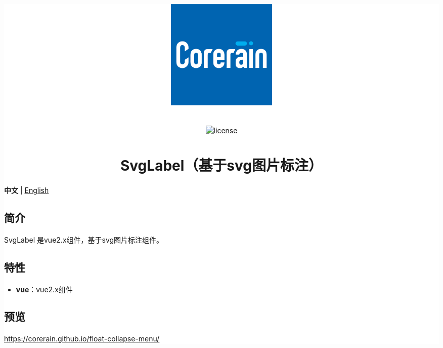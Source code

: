 <div align="center"> <a href="https://github.com/corerain/float-collapse-menu"> <img alt="Corerain Logo" width="200" height="200" src="./images/Logo_Corerain.png"> </a> <br> <br>

[![license](https://img.shields.io/badge/license-Apache-green.svg)](LICENSE)

<h1>SvgLabel（基于svg图片标注）</h1>
</div>

**中文** | [English](./README.md)

## 简介

SvgLabel 是vue2.x组件，基于svg图片标注组件。

## 特性

- **vue**：vue2.x组件

## 预览

https://corerain.github.io/float-collapse-menu/
